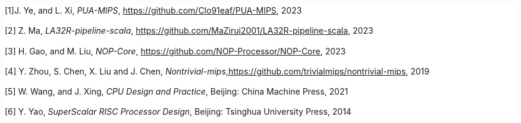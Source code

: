[1]J. Ye, and L. Xi, *PUA-MIPS*, https://github.com/Clo91eaf/PUA-MIPS, 2023

[2] Z. Ma, *LA32R-pipeline-scala*, https://github.com/MaZirui2001/LA32R-pipeline-scala, 2023

[3] H. Gao, and M. Liu, *NOP-Core*, https://github.com/NOP-Processor/NOP-Core, 2023

[4] Y. Zhou, S. Chen, X. Liu and J. Chen, *Nontrivial-mips*,https://github.com/trivialmips/nontrivial-mips, 2019

[5] W. Wang, and J. Xing, *CPU Design and Practice*, Beijing: China Machine Press, 2021

[6] Y. Yao, *SuperScalar RISC Processor Design*, Beijing: Tsinghua University Press, 2014
